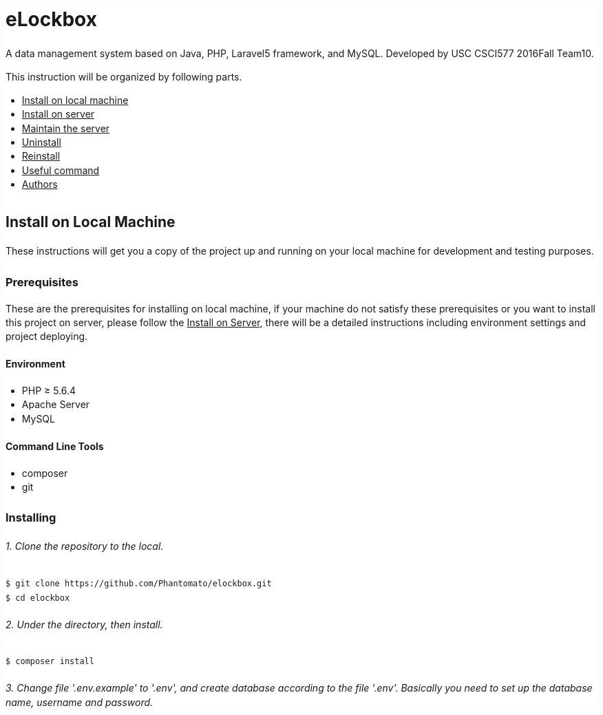 # eLockbox

A data management system based on Java, PHP, Laravel5 framework, and MySQL. Developed by USC CSCI577 2016Fall Team10.

This instruction will be organized by following parts.

* [Install on local machine](#install-on-local-machine)
* [Install on server](#install-on-server)
* [Maintain the server](#maintain-the-server)
* [Uninstall](#uninstall)
* [Reinstall](#reinstall)
* [Useful command](#useful-command)
* [Authors](#authors)


## Install on Local Machine

These instructions will get you a copy of the project up and running on your local machine for development and testing purposes.

### Prerequisites

These are the prerequisites for installing on local machine, if your machine do not satisfy these prerequisites or you want to install this project on server, please follow the [Install on Server](#install-on-server), there will be a detailed instructions including environment settings and project deploying.

#### Environment
* PHP ≥ 5.6.4
* Apache Server
* MySQL

#### Command Line Tools
* composer
* git

### Installing

###### 1. Clone the repository to the local.
```bash
$ git clone https://github.com/Phantomato/elockbox.git
$ cd elockbox
```

###### 2. Under the directory, then install.
```bash
$ composer install
```

###### 3. Change file '.env.example' to '.env', and create database according to the file '.env'. Basically you need to set up the database name, username and password.
